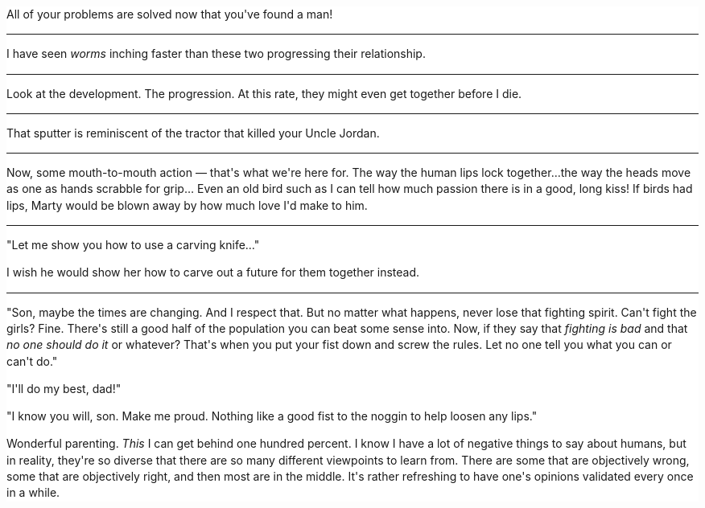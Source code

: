 
All of your problems are solved now that you've found a man\!

---

I have seen _worms_ inching faster than these two progressing their relationship.

---

Look at the development. The progression. At this rate, they might even get together before I die.

---

That sputter is reminiscent of the tractor that killed your Uncle Jordan.

---

Now, some mouth-to-mouth action — that's what we're here for. The way the human lips lock together…the way the heads move as one as hands scrabble for grip… Even an old bird such as I can tell how much passion there is in a good, long kiss\! If birds had lips, Marty would be blown away by how much love I'd make to him.

---

"Let me show you how to use a carving knife…"

I wish he would show her how to carve out a future for them together instead.

---

"Son, maybe the times are changing. And I respect that. But no matter what happens, never lose that fighting spirit. Can't fight the girls? Fine. There's still a good half of the population you can beat some sense into. Now, if they say that _fighting is bad_ and that _no one should do it_ or whatever? That's when you put your fist down and screw the rules. Let no one tell you what you can or can't do."

"I'll do my best, dad\!"

"I know you will, son. Make me proud. Nothing like a good fist to the noggin to help loosen any lips."

Wonderful parenting. _This_ I can get behind one hundred percent. I know I have a lot of negative things to say about humans, but in reality, they're so diverse that there are so many different viewpoints to learn from. There are some that are objectively wrong, some that are objectively right, and then most are in the middle. It's rather refreshing to have one's opinions validated every once in a while.
